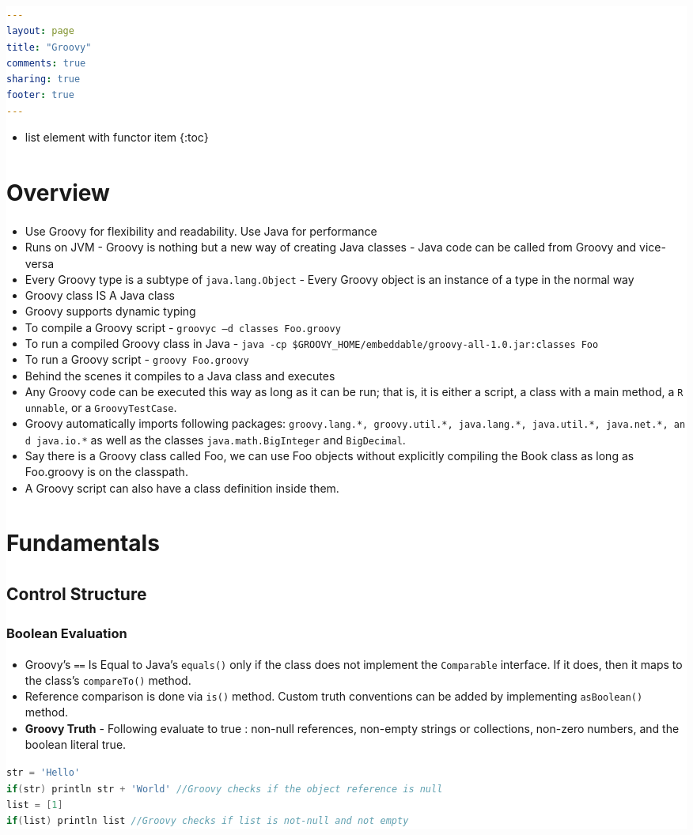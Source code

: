 ```yaml
---
layout: page
title: "Groovy"
comments: true
sharing: true
footer: true
---
```


* list element with functor item
{:toc}

# Overview

* Use Groovy for flexibility and readability. Use Java for performance
* Runs on JVM - Groovy is nothing but a new way of creating Java classes - Java code can be called from Groovy and vice-versa
* Every Groovy type is a subtype of `java.lang.Object` - Every Groovy object is an instance of a type in the normal way
* Groovy class IS A Java class
* Groovy supports dynamic typing
* To compile a Groovy script - `groovyc –d classes Foo.groovy`
* To run a compiled Groovy class in Java - `java -cp $GROOVY_HOME/embeddable/groovy-all-1.0.jar:classes Foo`
* To run a Groovy script - `groovy Foo.groovy`
* Behind the scenes it compiles to a Java class and executes
* Any Groovy code can be executed this way as long as it can be run; that is, it is either a script, a class with a main method, a `Runnable`, or a `GroovyTestCase`.
* Groovy automatically imports following packages: `groovy.lang.*, groovy.util.*, java.lang.*, java.util.*, java.net.*, and java.io.*` as well as the classes `java.math.BigInteger` and `BigDecimal`.
* Say there is a Groovy class called Foo, we can use Foo objects without explicitly compiling the Book class as long as Foo.groovy is on the classpath.
* A Groovy script can also have a class definition inside them.

# Fundamentals

## Control Structure

### Boolean Evaluation

* Groovy’s `==` Is Equal to Java’s `equals()` only if the class does not implement the `Comparable` interface. If it does, then it maps to the class’s `compareTo()` method. 
* Reference comparison is done via `is()` method. Custom truth conventions can be added by implementing `asBoolean()` method.
* **Groovy Truth** - Following evaluate to true : non-null references, non-empty strings or collections, non-zero numbers, and the boolean literal true.

``` groovy
str = 'Hello'
if(str) println str + 'World' //Groovy checks if the object reference is null
list = [1]
if(list) println list //Groovy checks if list is not-null and not empty
```
